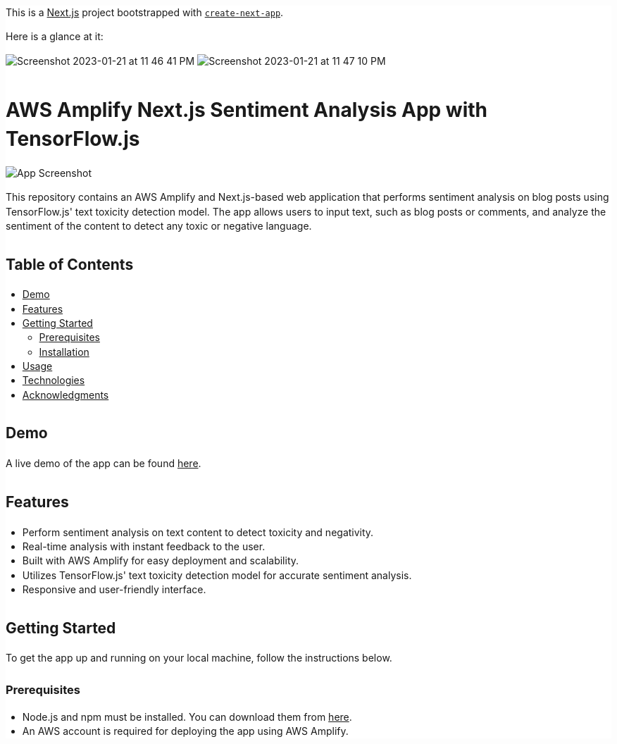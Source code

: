 This is a [Next.js](https://nextjs.org/) project bootstrapped with [`create-next-app`](https://github.com/vercel/next.js/tree/canary/packages/create-next-app).

Here is a glance at it: 

<img width="1437" alt="Screenshot 2023-01-21 at 11 46 41 PM" src="https://user-images.githubusercontent.com/64021709/213901084-3771a34c-c44d-4b11-85db-64337768058f.png">
<img width="1440" alt="Screenshot 2023-01-21 at 11 47 10 PM" src="https://user-images.githubusercontent.com/64021709/213901109-b58096dd-7f98-4be2-9b9b-466a6dbe93ea.png">

# AWS Amplify Next.js Sentiment Analysis App with TensorFlow.js

![App Screenshot](screenshot.png)

This repository contains an AWS Amplify and Next.js-based web application that performs sentiment analysis on blog posts using TensorFlow.js' text toxicity detection model. The app allows users to input text, such as blog posts or comments, and analyze the sentiment of the content to detect any toxic or negative language.

## Table of Contents

- [Demo](#demo)
- [Features](#features)
- [Getting Started](#getting-started)
  - [Prerequisites](#prerequisites)
  - [Installation](#installation)
- [Usage](#usage)
- [Technologies](#technologies)
- [Acknowledgments](#acknowledgments)

## Demo

A live demo of the app can be found [here](https://your-demo-link).

## Features

- Perform sentiment analysis on text content to detect toxicity and negativity.
- Real-time analysis with instant feedback to the user.
- Built with AWS Amplify for easy deployment and scalability.
- Utilizes TensorFlow.js' text toxicity detection model for accurate sentiment analysis.
- Responsive and user-friendly interface.

## Getting Started

To get the app up and running on your local machine, follow the instructions below.

### Prerequisites

- Node.js and npm must be installed. You can download them from [here](https://nodejs.org/).
- An AWS account is required for deploying the app using AWS Amplify.
